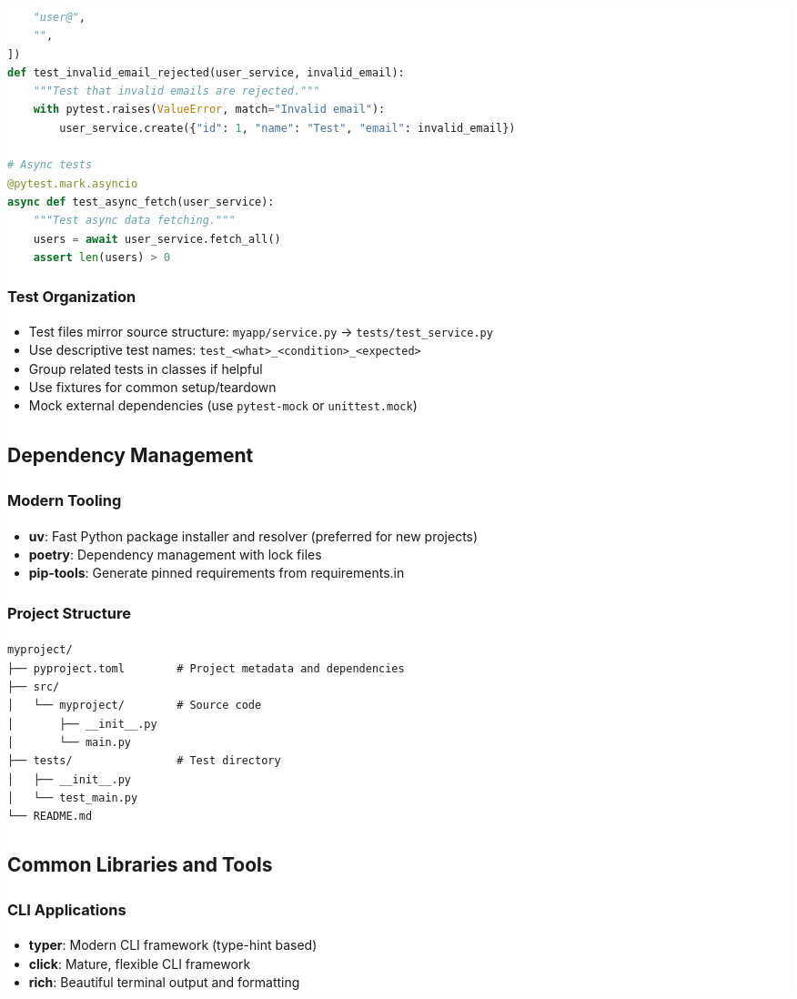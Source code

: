 ```python
    "user@",
    "",
])
def test_invalid_email_rejected(user_service, invalid_email):
    """Test that invalid emails are rejected."""
    with pytest.raises(ValueError, match="Invalid email"):
        user_service.create({"id": 1, "name": "Test", "email": invalid_email})

# Async tests
@pytest.mark.asyncio
async def test_async_fetch(user_service):
    """Test async data fetching."""
    users = await user_service.fetch_all()
    assert len(users) > 0
```

### Test Organization
- Test files mirror source structure: `myapp/service.py` → `tests/test_service.py`
- Use descriptive test names: `test_<what>_<condition>_<expected>`
- Group related tests in classes if helpful
- Use fixtures for common setup/teardown
- Mock external dependencies (use `pytest-mock` or `unittest.mock`)

## Dependency Management

### Modern Tooling
- **uv**: Fast Python package installer and resolver (preferred for new projects)
- **poetry**: Dependency management with lock files
- **pip-tools**: Generate pinned requirements from requirements.in

### Project Structure
```
myproject/
├── pyproject.toml        # Project metadata and dependencies
├── src/
│   └── myproject/        # Source code
│       ├── __init__.py
│       └── main.py
├── tests/                # Test directory
│   ├── __init__.py
│   └── test_main.py
└── README.md
```

## Common Libraries and Tools

### CLI Applications
- **typer**: Modern CLI framework (type-hint based)
- **click**: Mature, flexible CLI framework
- **rich**: Beautiful terminal output and formatting
